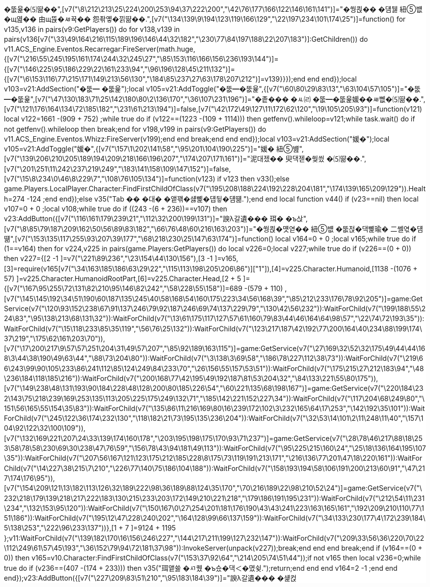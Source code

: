 �뚮윭�⑸땲��",[v7("\8\212\213\25\224\200\253\94\37\222\200","\42\76\177\166\122\146\161\141")]="�쒕쾭�� �덈뒗 紐⑤뱺�щ엺�� 由щ뜑�ㅽ뀩�� 怨좎옣�낅땲��.",[v7("\134\139\9\194\123\119\166\129","\22\197\234\101\174\25")]=function() for v135,v136 in pairs(v9:GetPlayers()) do for v138,v139 in pairs(v136[v7("\33\49\164\216\115\189\196\146\44\32\182","\230\77\84\197\188\22\207\183")]:GetChildren()) do v11.ACS_Engine.Eventos.Recarregar:FireServer(math.huge,{[v7("\216\55\245\195\161\174\244\32\245\27","\85\153\116\166\156\236\193\144")]={[v7("\146\225\95\186\229\22\161\233\94","\96\196\128\45\211\132")]={[v7("\6\153\116\77\215\171\149\213\56\130","\184\85\237\27\63\178\207\212")]=v139}}});end end end});local v103=v21:AddSection("�뚮━ �뚮윭");local v105=v21:AddToggle("�뚮━�뚮윭",{[v7("\60\80\29\83\13","\63\104\57\105")]="�뚮━�뚮윭",[v7("\47\130\183\71\25\142\180\80\2\136\170","\36\107\231\196")]="�좉��� �ㅻ㈃ �뚮━�뚮윭媛��ㅽ뻾�⑸땲��.",[v7("\121\176\164\134\72\185\182","\231\61\213\194")]=false,[v7("\42\172\49\127\11\172\62\120","\19\105\205\93")]=function(v121) local v122=1661 -(909 + 752) ;while true do if (v122==(1223 -(109 + 1114))) then getfenv().whileloop=v121;while task.wait() do if  not getfenv().whileloop then break;end for v198,v199 in pairs(v9:GetPlayers()) do v11.ACS_Engine.Eventos.Whizz:FireServer(v199);end end break;end end end});local v103=v21:AddSection("媛�");local v105=v21:AddToggle("媛�",{[v7("\157\1\202\141\58","\95\201\104\190\225")]="媛� 紐⑤뱶",[v7("\139\206\210\205\189\194\209\218\166\196\207","\174\207\171\161")]="泥대젰�� 臾댁젣�쒖씠 �⑸땲��.",[v7("\201\251\11\242\237\219\249","\183\141\158\109\147\152")]=false,[v7("\15\8\234\0\46\8\229\7","\108\76\105\134")]=function(v123) if v123 then v33();else game.Players.LocalPlayer.Character:FindFirstChildOfClass(v7("\195\208\188\224\192\228\204\181","\174\139\165\209\129")).Health=274 -124 ;end end});else v35("Tab �� �대� �앹꽦�섏뼱�덉뒿�덈떎.");end end local function v44() if (v23==nil) then local v107=0 + 0 ;local v108;while true do if ((243 -(6 + 236))==v107) then v23:AddButton({[v7("\116\161\179\239\21","\112\32\200\199\131")]="諛λ갈遺��� 珥� �ъ삱",[v7("\8\85\79\187\209\162\50\56\89\83\182","\66\76\48\60\216\163\203")]="�쒕쾭�먯엳�� 紐⑤뱺 �뚮젅�댁뼱瑜� 二쎌엯�덈떎",[v7("\153\135\117\255\93\207\39\177","\68\218\230\25\147\63\174")]=function() local v164=0 + 0 ;local v165;while true do if (1==v164) then for v224,v225 in pairs(game.Players:GetPlayers()) do local v226=0;local v227;while true do if (v226==(0 + 0)) then v227={[2 -1 ]=v7("\221\89\236","\23\154\44\130\156"),[3 -1 ]=v165,[3]=require(v165[v7("\34\163\185\186\63\29\22","\115\113\198\205\206\86")]["1"]),[4]=v225.Character.Humanoid,[1138 -(1076 + 57) ]=v225.Character.HumanoidRootPart,[6]=v225.Character.Head,[2 + 5 ]={[v7("\167\95\255\72\131\82\210\95\146\82\242","\58\228\55\158")]=689 -(579 + 110) ,[v7("\145\145\192\34\51\190\60\187\135\245\40\58\168\54\160\175\223\34\56\168\39","\85\212\233\176\78\92\205")]=game:GetService(v7("\120\93\152\238\67\91\137\246\79\92\187\246\69\74\137\229\79","\130\42\56\232")):WaitForChild(v7("\199\188\55\224\83","\95\138\213\68\131\32")):WaitForChild(v7("\13\61\175\117\127\57\61\160\79\83\44\46\164\64\98\57","\22\74\72\193\35")):WaitForChild(v7("\15\118\233\85\35\119","\56\76\25\132")):WaitForChild(v7("\123\217\187\42\192\77\200\164\40\234\88\199\174\37\219","\175\62\161\203\70")),[v7("\17\200\217\9\57\57\251\204\31\49\57\207","\85\92\189\163\115")]=game:GetService(v7("\27\169\32\52\32\175\49\44\44\168\3\44\38\190\49\63\44","\88\73\204\80")):WaitForChild(v7("\3\138\3\69\58","\186\78\227\112\38\73")):WaitForChild(v7("\219\66\243\99\90\105\233\86\241\112\85\124\249\84\233\70","\26\156\55\157\53\51")):WaitForChild(v7("\175\215\27\212\183\94","\48\236\184\118\185\216")):WaitForChild(v7("\200\168\77\42\195\49\192\187\81\53\204\32","\84\133\221\55\80\175")),[v7("\149\238\48\131\193\90\184\228\48\128\200\80\185\226\54","\60\221\135\68\198\167")]=game:GetService(v7("\220\184\232\143\75\218\239\169\253\135\113\205\225\175\249\132\71","\185\142\221\152\227\34")):WaitForChild(v7("\117\204\68\249\80","\151\56\165\55\154\35\83")):WaitForChild(v7("\135\86\11\216\169\80\16\239\172\102\3\232\165\64\17\253","\142\192\35\101")):WaitForChild(v7("\245\122\36\174\232\130","\118\182\21\73\195\135\236\204")):WaitForChild(v7("\32\53\14\101\2\11\248\11\40","\157\104\92\122\32\100\109")),[v7("\132\169\221\207\24\33\139\174\160\178","\203\195\198\175\170\93\71\237")]=game:GetService(v7("\28\78\46\217\88\18\253\58\78\58\230\69\30\238\47\76\59","\156\78\43\94\181\49\113")):WaitForChild(v7("\95\225\215\160\24","\25\18\136\164\195\107\35")):WaitForChild(v7("\207\56\167\121\123\175\212\185\228\8\175\73\119\191\213\171","\216\136\77\201\47\18\220\161")):WaitForChild(v7("\14\227\38\215\7\210","\226\77\140\75\186\104\188")):WaitForChild(v7("\158\193\194\58\106\191\200\213\60\91","\47\217\174\176\95")),[v7("\154\209\121\13\182\113\126\32\189\222\98\36\189\88\124\35\170","\70\216\189\22\98\210\52\24")]=game:GetService(v7("\232\218\179\139\218\217\222\183\130\215\233\203\172\149\210\221\218","\179\186\191\195\231")):WaitForChild(v7("\212\54\11\231\234","\132\153\95\120")):WaitForChild(v7("\150\167\0\27\254\201\181\176\190\43\43\241\223\163\165\161","\192\209\210\110\77\151\186")):WaitForChild(v7("\195\12\47\228\240\202","\164\128\99\66\137\159")):WaitForChild(v7("\34\133\230\177\4\172\239\184\5\138\253","\222\96\233\137"))},[1 + 7 ]=9124 + 1195 };v11:WaitForChild(v7("\139\182\170\16\156\246\227","\144\217\211\199\127\232\147")):WaitForChild(v7("\209\33\56\36\220\70\22\112\249\61\57\45\193","\36\152\79\94\72\181\37\98")):InvokeServer(unpack(v227));break;end end end break;end if (v164==(0 + 0)) then v165=v10.Character:FindFirstChildOfClass(v7("\153\37\92\64","\214\205\74\51\44"));if  not v165 then local v236=0;while true do if (v236==(407 -(174 + 233))) then v35("珥앹쓣 �ㅺ퀬 �ъ슜�댁＜�몄슂.");return;end end end v164=2 -1 ;end end end});v23:AddButton({[v7("\227\209\83\51\210","\95\183\184\39")]="諛λ갈遺��� �섍컩